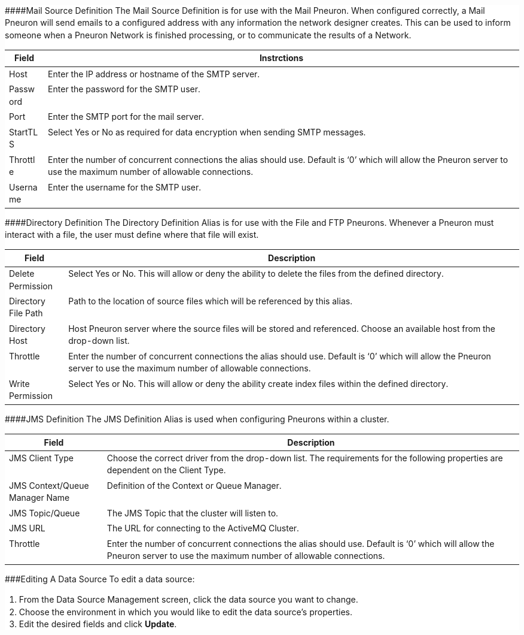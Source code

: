 ####Mail Source Definition
The Mail Source Definition is for use with the Mail Pneuron. When configured correctly, a Mail Pneuron will send emails to a configured address with any information the network designer creates. This can be used to inform someone when a Pneuron Network is finished processing, or to communicate the results of a Network.

| Field | Instrctions |
|--|--|
| Host | Enter the IP address or hostname of the SMTP server. |
| Password | Enter the password for the SMTP user. |
| Port | Enter the SMTP port for the mail server. |
| StartTLS | Select Yes or No as required for data encryption when sending SMTP messages. |
| Throttle | Enter the number of concurrent connections the alias should use. Default is ‘0’ which will allow the Pneuron server to use the maximum number of allowable connections. |
| Username | Enter the username for the SMTP user. |

####Directory Definition
The Directory Definition Alias is for use with the File and FTP Pneurons. Whenever a Pneuron must interact with a file, the user must define where that file will exist.


| Field | Description |
|--|--|
| Delete Permission | Select Yes or No. This will allow or deny the ability to delete the files from the defined directory. |
| Directory File Path | Path to the location of source files which will be referenced by this alias. |
| Directory Host | Host Pneuron server where the source files will be stored and referenced. Choose an available host from the drop-down list. |
| Throttle | Enter the number of concurrent connections the alias should use. Default is ‘0’ which will allow the Pneuron server to use the maximum number of allowable connections. |
| Write Permission | Select Yes or No. This will allow or deny the ability create index files within the defined directory. |

####JMS Definition
The JMS Definition Alias is used when configuring Pneurons within a cluster.

| Field | Description |
|--|--|
| JMS Client Type | Choose the correct driver from the drop-down list. The requirements for the following properties are dependent on the Client Type. |
| JMS Context/Queue Manager Name | Definition of the Context or Queue Manager. |
| JMS Topic/Queue | The JMS Topic that the cluster will listen to. |
| JMS URL | The URL for connecting to the ActiveMQ Cluster. |
| Throttle | Enter the number of concurrent connections the alias should use. Default is ‘0’ which will allow the Pneuron server to use the maximum number of allowable connections. |

###Editing A Data Source
To edit a data source:
1. From the Data Source Management screen, click the data source you want to change.
2. Choose the environment in which you would like to edit the data source’s properties.
3. Edit the desired fields and click **Update**.
